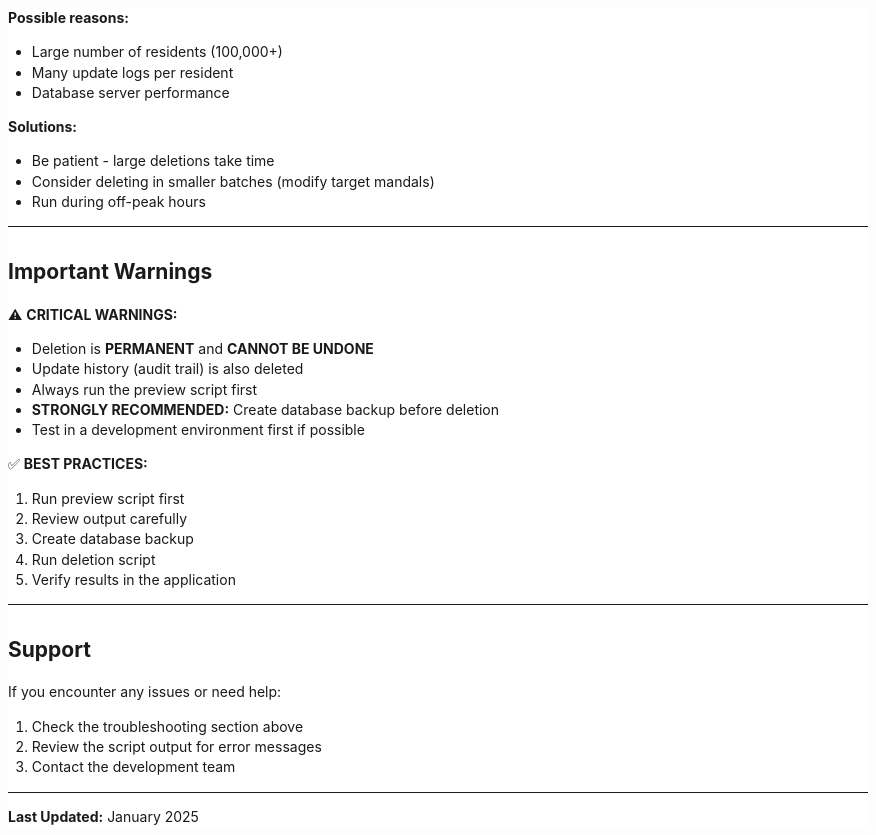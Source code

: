 **Possible reasons:**
- Large number of residents (100,000+)
- Many update logs per resident
- Database server performance

**Solutions:**
- Be patient - large deletions take time
- Consider deleting in smaller batches (modify target mandals)
- Run during off-peak hours

---

## Important Warnings

⚠️ **CRITICAL WARNINGS:**
- Deletion is **PERMANENT** and **CANNOT BE UNDONE**
- Update history (audit trail) is also deleted
- Always run the preview script first
- **STRONGLY RECOMMENDED:** Create database backup before deletion
- Test in a development environment first if possible

✅ **BEST PRACTICES:**
1. Run preview script first
2. Review output carefully
3. Create database backup
4. Run deletion script
5. Verify results in the application

---

## Support

If you encounter any issues or need help:
1. Check the troubleshooting section above
2. Review the script output for error messages
3. Contact the development team

---

**Last Updated:** January 2025

